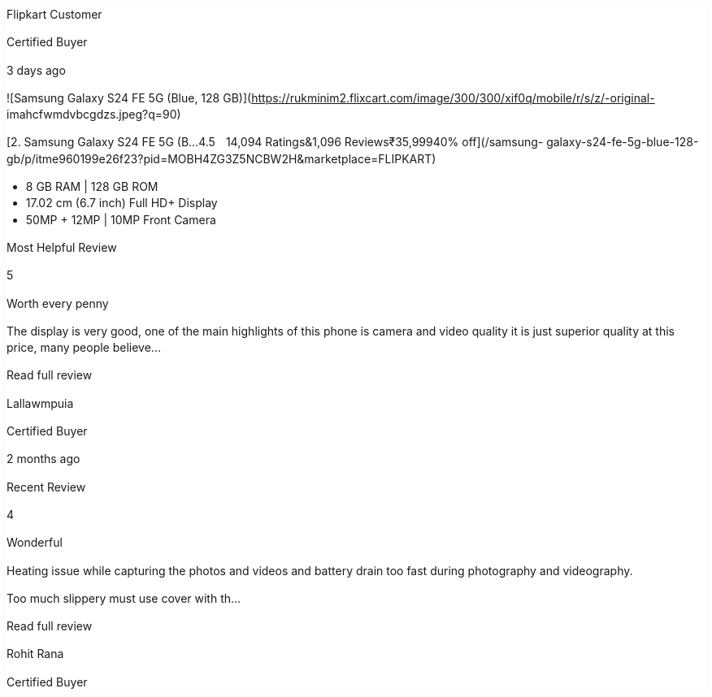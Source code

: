 Flipkart Customer

Certified Buyer

3 days ago

![Samsung Galaxy S24 FE 5G \(Blue, 128
GB\)](https://rukminim2.flixcart.com/image/300/300/xif0q/mobile/r/s/z/-original-
imahcfwmdvbcgdzs.jpeg?q=90)

[2\. Samsung Galaxy S24 FE 5G
(B...4.5![](data:image/svg+xml;base64,PHN2ZyB4bWxucz0iaHR0cDovL3d3dy53My5vcmcvMjAwMC9zdmciIHdpZHRoPSIxMyIgaGVpZ2h0PSIxMiI+PHBhdGggZmlsbD0iI0ZGRiIgZD0iTTYuNSA5LjQzOWwtMy42NzQgMi4yMy45NC00LjI2LTMuMjEtMi44ODMgNC4yNTQtLjQwNEw2LjUuMTEybDEuNjkgNC4wMSA0LjI1NC40MDQtMy4yMSAyLjg4Mi45NCA0LjI2eiIvPjwvc3ZnPg==)14,094
Ratings&1,096 Reviews₹35,99940% off](/samsung-
galaxy-s24-fe-5g-blue-128-gb/p/itme960199e26f23?pid=MOBH4ZG3Z5NCBW2H&marketplace=FLIPKART)

  * 8 GB RAM | 128 GB ROM
  * 17.02 cm (6.7 inch) Full HD+ Display
  * 50MP + 12MP | 10MP Front Camera

Most Helpful Review

5![](data:image/svg+xml;base64,PHN2ZyB4bWxucz0iaHR0cDovL3d3dy53My5vcmcvMjAwMC9zdmciIHdpZHRoPSIxMyIgaGVpZ2h0PSIxMiI+PHBhdGggZmlsbD0iI0ZGRiIgZD0iTTYuNSA5LjQzOWwtMy42NzQgMi4yMy45NC00LjI2LTMuMjEtMi44ODMgNC4yNTQtLjQwNEw2LjUuMTEybDEuNjkgNC4wMSA0LjI1NC40MDQtMy4yMSAyLjg4Mi45NCA0LjI2eiIvPjwvc3ZnPg==)

Worth every penny

The display is very good, one of the main highlights of this phone is camera
and video quality it is just superior quality at this price, many people
believe...

Read full review

Lallawmpuia

Certified Buyer

2 months ago

Recent Review

4![](data:image/svg+xml;base64,PHN2ZyB4bWxucz0iaHR0cDovL3d3dy53My5vcmcvMjAwMC9zdmciIHdpZHRoPSIxMyIgaGVpZ2h0PSIxMiI+PHBhdGggZmlsbD0iI0ZGRiIgZD0iTTYuNSA5LjQzOWwtMy42NzQgMi4yMy45NC00LjI2LTMuMjEtMi44ODMgNC4yNTQtLjQwNEw2LjUuMTEybDEuNjkgNC4wMSA0LjI1NC40MDQtMy4yMSAyLjg4Mi45NCA0LjI2eiIvPjwvc3ZnPg==)

Wonderful

Heating issue while capturing the photos and videos and battery drain too fast
during photography and videography.  
  
Too much slippery must use cover with th...

Read full review

Rohit Rana

Certified Buyer
